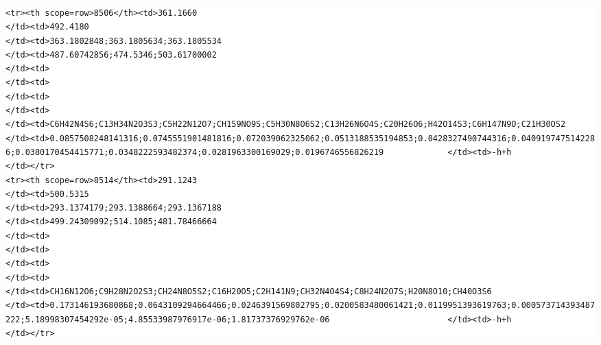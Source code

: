 	<tr><th scope=row>8506</th><td>361.1660                                                                                                                                                                                                 </td><td>492.4180                                                                                                                                                                                                 </td><td>363.1802848;363.1805634;363.1805534                                                                                                                                                                      </td><td>487.60742856;474.5346;503.61700002                                                                                                                                                                       </td><td>                                                                                                                                                                                                         </td><td>                                                                                                                                                                                                         </td><td>                                                                                                                                                                                                         </td><td>                                                                                                                                                                                                         </td><td>C6H42N4S6;C13H34N2O3S3;C5H22N12O7;CH159NO9S;C5H30N8O6S2;C13H26N6O4S;C20H26O6;H42O14S3;C6H147N9O;C21H30OS2                                                                                                </td><td>0.0857508248141316;0.0745551901481816;0.072039062325062;0.0513188535194853;0.0428327490744316;0.0409197475142286;0.0380170454415771;0.0348222593482374;0.0281963300169029;0.0196746556826219             </td><td>-h+h                                                                                                                                                                                                     </td></tr>
	<tr><th scope=row>8514</th><td>291.1243                                                                                                                                                                                                 </td><td>500.5315                                                                                                                                                                                                 </td><td>293.1374179;293.1388664;293.1367188                                                                                                                                                                      </td><td>499.24309092;514.1085;481.78466664                                                                                                                                                                       </td><td>                                                                                                                                                                                                         </td><td>                                                                                                                                                                                                         </td><td>                                                                                                                                                                                                         </td><td>                                                                                                                                                                                                         </td><td>CH16N12O6;C9H28N2O2S3;CH24N8O5S2;C16H20O5;C2H141N9;CH32N4O4S4;C8H24N2O7S;H20N8O10;CH40O3S6                                                                                                               </td><td>0.173146193680868;0.0643109294664466;0.0246391569802795;0.0200583480061421;0.0119951393619763;0.000573714393487222;5.18998307454292e-05;4.85533987976917e-06;1.81737376929762e-06                        </td><td>-h+h                                                                                                                                                                                                     </td></tr>